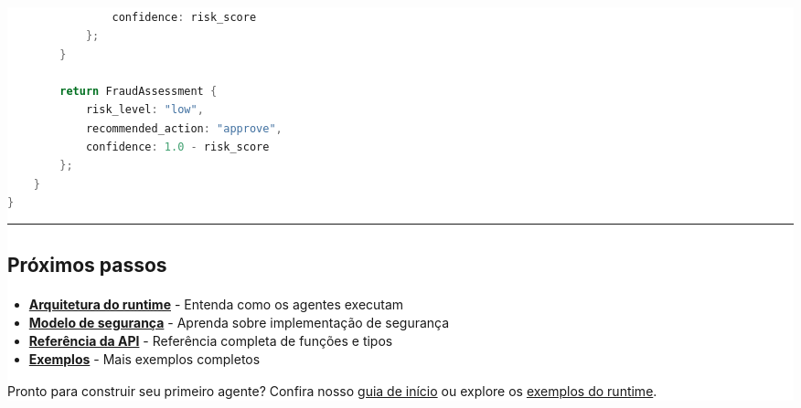 ```rust
                confidence: risk_score
            };
        }
        
        return FraudAssessment {
            risk_level: "low",
            recommended_action: "approve",
            confidence: 1.0 - risk_score
        };
    }
}
```

---

## Próximos passos

- **[Arquitetura do runtime](/runtime-architecture.pt)** - Entenda como os agentes executam
- **[Modelo de segurança](/security-model.pt)** - Aprenda sobre implementação de segurança
- **[Referência da API](/api-reference.pt)** - Referência completa de funções e tipos
- **[Exemplos](https://github.com/thirdkeyai/symbiont/tree/main/examples)** - Mais exemplos completos

Pronto para construir seu primeiro agente? Confira nosso [guia de início](/getting-started.pt) ou explore os [exemplos do runtime](https://github.com/thirdkeyai/symbiont/tree/main/crates/runtime/examples).